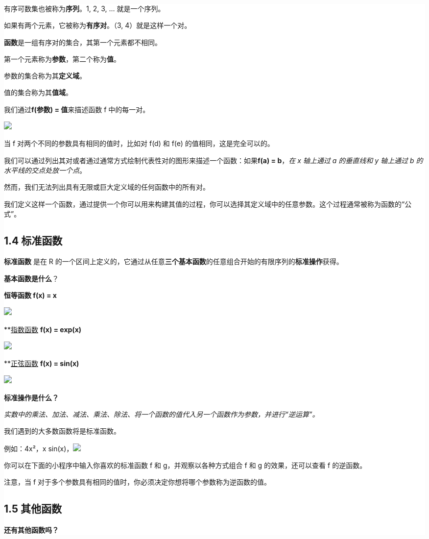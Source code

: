 有序可数集也被称为**序列**。1, 2, 3, ... 就是一个序列。

如果有两个元素，它被称为**有序对**。（3, 4）就是这样一个对。

**函数**是一组有序对的集合，其第一个元素都不相同。

第一个元素称为**参数**，第二个称为**值**。

参数的集合称为其**定义域**。

值的集合称为其**值域**。

我们通过**f(参数) = 值**来描述函数 f 中的每一对。

**![](../Images/1f5f96dd551bdfa9be58fb4e48900025.jpg)**

当 f 对两个不同的参数具有相同的值时，比如对 f(d) 和 f(e) 的值相同，这是完全可以的。

我们可以通过列出其对或者通过通常方式绘制代表性对的图形来描述一个函数：如果**f(a) = b**，*在 x 轴上通过 a 的垂直线和 y 轴上通过 b 的水平线的交点处放一个点*。

然而，我们无法列出具有无限或巨大定义域的任何函数中的所有对。

我们定义这样一个函数，通过提供一个你可以用来构建其值的过程，你可以选择其定义域中的任意参数。这个过程通常被称为函数的“公式”。

## 1.4 标准函数

**标准函数** 是在 R 的一个区间上定义的，它通过从任意**三个基本函数**的任意组合开始的有限序列的**标准操作**获得。

**基本函数是什么**？

**恒等函数 f(x) = x**

![](../Images/60b82fe2a684942f21881e0dbb8f67af.jpg)

**[指数函数](../chapter02/section01.html) **f(x) = exp(x)**

![](../Images/1a00852bf1a6c7f85201e4bce1e20d25.jpg)

**[正弦函数](../chapter02/section02.html) **f(x) = sin(x)**

**![](../Images/8647f623b4575cd7f59f5c867ea9158c.jpg)**

**标准操作是什么？**

*实数中的乘法、加法、减法、乘法、除法、将一个函数的值代入另一个函数作为参数，并进行“逆运算”。*

我们遇到的大多数函数将是标准函数。

例如：4x²，x sin(x)，![](../Images/d81d612e77a2121b4d39ed65ffee050b.jpg)

你可以在下面的小程序中输入你喜欢的标准函数 f 和 g，并观察以各种方式组合 f 和 g 的效果，还可以查看 f 的逆函数。

注意，当 f 对于多个参数具有相同的值时，你必须决定你想将哪个参数称为逆函数的值。

<applet code="OperationsOnFunctions" codebase="../applets/" archive="operationsOnFunctions.jar,mk_lib.jar,parser_math.jar,jcbwt363.jar" width="760" height="450"></applet>

## 1.5 其他函数

**还有其他函数吗？**
